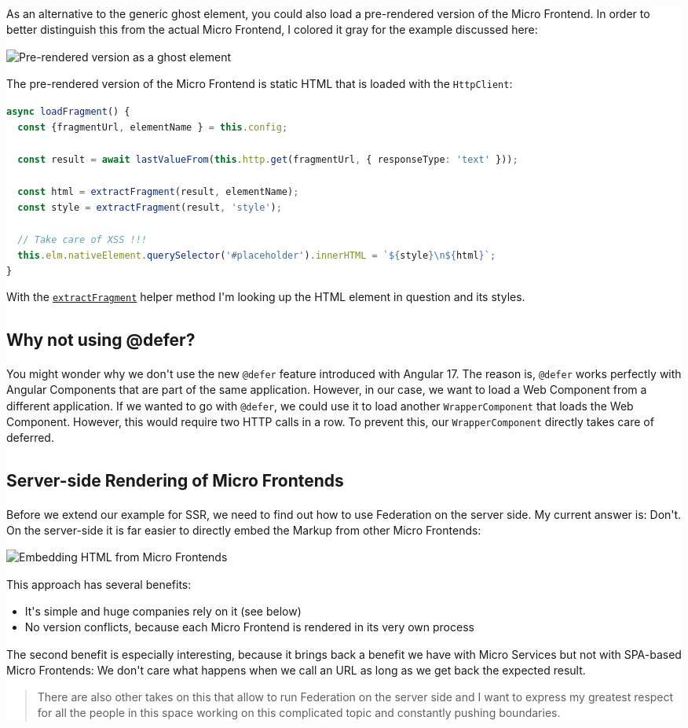 As an alternative to the generic ghost element, you could also load a pre-rendered version of the Micro Frontend. In order to better distinguish this from the actual Micro Frontend, I colored it gray for the example discussed here:

![Pre-rendered version as a ghost element](https://www.angulararchitects.io/wp-content/uploads/2023/10/ghost03.png)

The pre-rendered version of the Micro Frontend is static HTML that is loaded with the `HttpClient`:

```typescript
async loadFragment() {
  const {fragmentUrl, elementName } = this.config;

  const result = await lastValueFrom(this.http.get(fragmentUrl, { responseType: 'text' }));
  
  const html = extractFragment(result, elementName);
  const style = extractFragment(result, 'style');

  // Take care of XSS !!!
  this.elm.nativeElement.querySelector('#placeholder').innerHTML = `${style}\n${html}`;
}
```

With the [`extractFragment`](https://github.com/manfredsteyer/module-federation-plugin-example/blob/nf-web-comp-island-prerender/projects/shell/src/app/wrapper/wrapper-helper.ts) helper method I'm looking up the HTML element in question and its styles.

## Why not using @defer?

You might wonder why we don't use the new `@defer` feature introduced with Angular 17. The reason is, `@defer` works perfectly with Angular Components that are part of the same application. However, in our case, we want to load a Web Component from a different application. If we wanted to go with `@defer`, we could use it to load another `WrapperComponent` that loads the Web Component. However, this would require two HTTP calls in a row. To prevent this, our `WrapperComponent` directly takes care of deferred.

## Server-side Rendering of Micro Frontends

Before we extend our example for SSR, we need to find out how to use Federation on the server side. My current answer is: Don't. On the server-side it is far easier to directly embed the Markup from other Micro Frontends:

![Embedding HTML from Micro Frontends](https://www.angulararchitects.io/wp-content/uploads/2023/10/fragments.png)

This approach has several benefits:

- It's simple and huge companies rely on it (see below)
- No version conflicts, because each Micro Frontend is rendered in its very own process

The second benefit is especially interesting, because it brings back a benefit we have with Micro Services but not with SPA-based Micro Frontends: We don't care what happens when we call an URL as long as we get back the expected result. 

> There are also other takes on this that allow to run Federation on the server side and I want to express my greatest respect for all the people in this space working on this complicated topic and constantly pushing boundaries.
